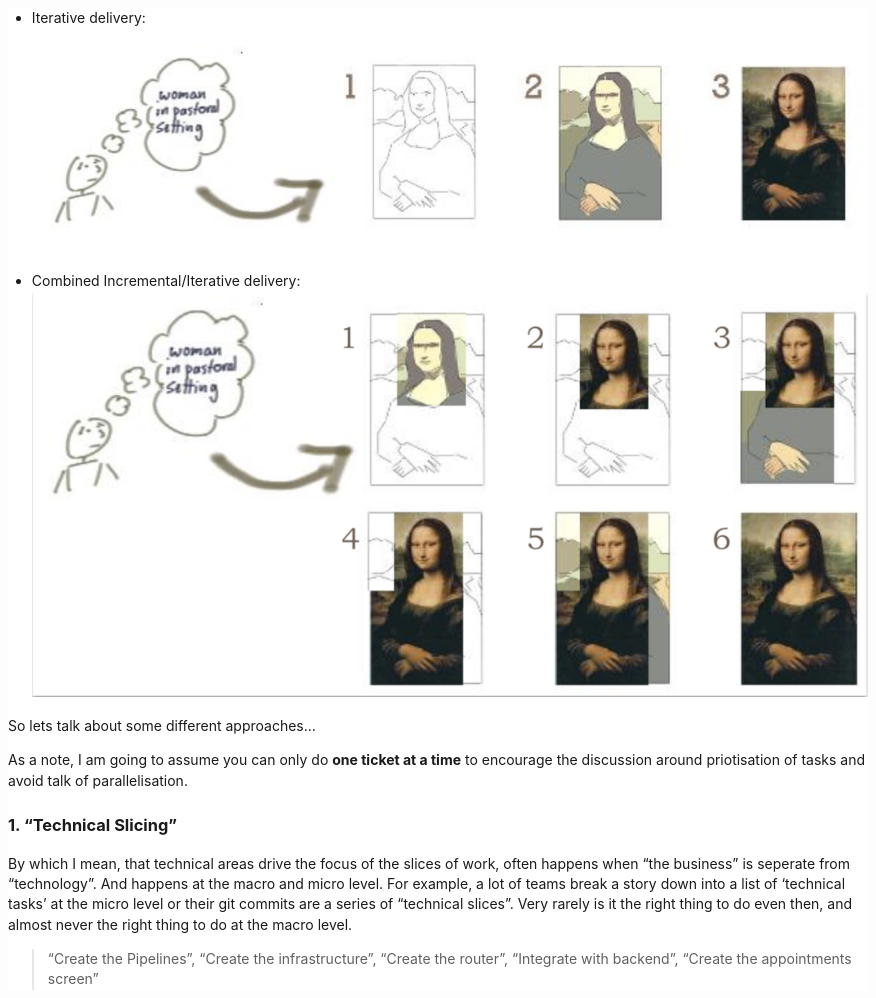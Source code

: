 - Iterative delivery: 
![Iterative delivery by Jeff Patton](./1_M_l9EVFS6MKvV-MrTX_AqA.png)

- Combined Incremental/Iterative delivery:
![Combined Incremental/Iterative delivery by Jeff Patton](./1_GcT_Jd4W9iCjJr5IDj6mKw.png)

So lets talk about some different approaches…

As a note, I am going to assume you can only do **one ticket at a time** to encourage the discussion around priotisation of tasks and avoid talk of parallelisation.

### 1. “Technical Slicing”

By which I mean, that technical areas drive the focus of the slices of work, often happens when “the business” is seperate from “technology”. And happens at the macro and micro level. For example, a lot of teams break a story down into a list of ‘technical tasks’ at the micro level or their git commits are a series of “technical slices”. Very rarely is it the right thing to do even then, and almost never the right thing to do at the macro level.
> “Create the Pipelines”, “Create the infrastructure”, “Create the router”, “Integrate with backend”, “Create the appointments screen”
